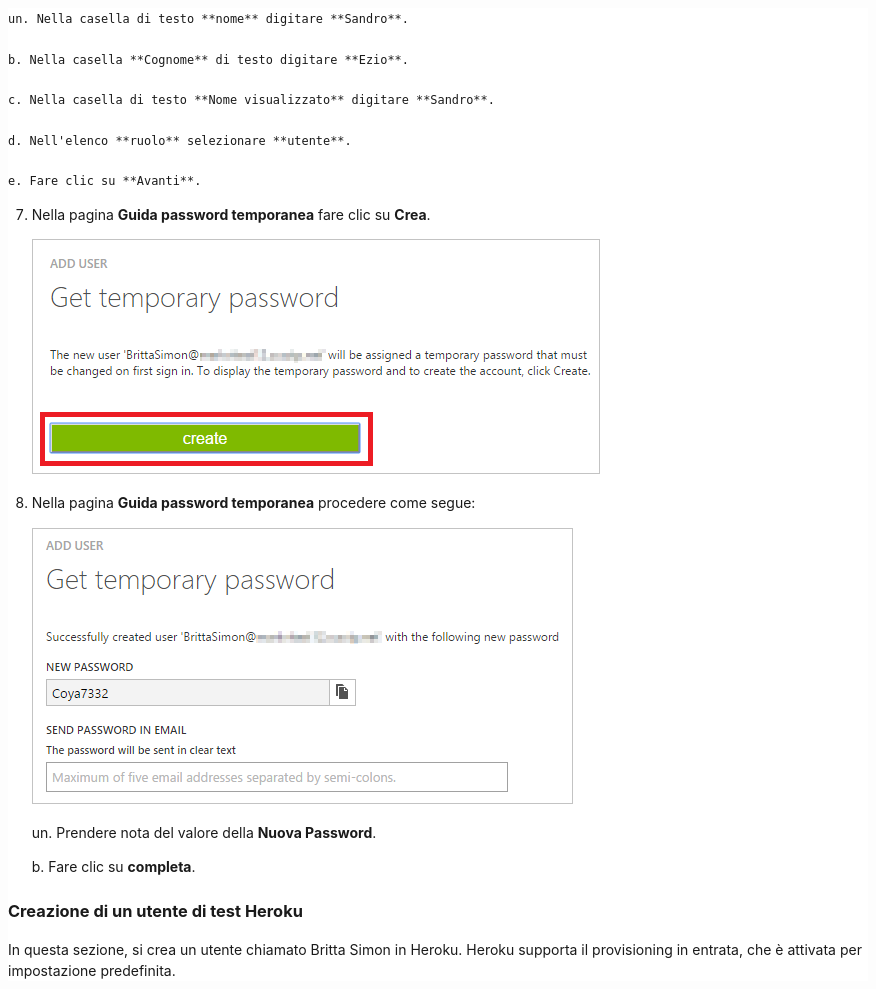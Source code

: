     un. Nella casella di testo **nome** digitare **Sandro**.  

    b. Nella casella **Cognome** di testo digitare **Ezio**.

    c. Nella casella di testo **Nome visualizzato** digitare **Sandro**.

    d. Nell'elenco **ruolo** selezionare **utente**.

    e. Fare clic su **Avanti**.

7. Nella pagina **Guida password temporanea** fare clic su **Crea**.

    ![Creazione di un utente di test di Azure Active Directory](./media/active-directory-saas-heroku-tutorial/create_aaduser_07.png) 

8. Nella pagina **Guida password temporanea** procedere come segue:

    ![Creazione di un utente di test di Azure Active Directory](./media/active-directory-saas-heroku-tutorial/create_aaduser_08.png) 

    un. Prendere nota del valore della **Nuova Password**.

    b. Fare clic su **completa**.   



### <a name="creating-an-heroku-test-user"></a>Creazione di un utente di test Heroku

In questa sezione, si crea un utente chiamato Britta Simon in Heroku. Heroku supporta il provisioning in entrata, che è attivata per impostazione predefinita.

